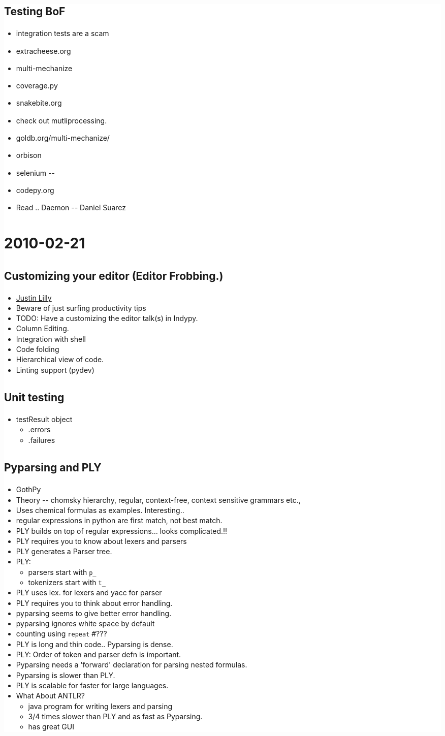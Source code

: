 ## Testing BoF
 
 * integration tests are a scam
 * extracheese.org
 * multi-mechanize
 * coverage.py
 * snakebite.org
 * check out mutliprocessing. 
 * goldb.org/multi-mechanize/
 * orbison
 * selenium -- 
 * codepy.org
              
 * Read .. Daemon -- Daniel Suarez
   
 
# 2010-02-21

## Customizing your editor (Editor Frobbing.)

 * [Justin Lilly](http://justinlilly.com)
 * Beware of just surfing productivity tips
 * TODO: Have a customizing the editor talk(s) in Indypy.
 * Column Editing. 
 * Integration with shell
 * Code folding
 * Hierarchical view of code.
 * Linting support (pydev)

## Unit testing

 * testResult object
    - .errors
    - .failures


## Pyparsing and PLY

 * GothPy
 * Theory -- chomsky hierarchy, regular, context-free, context sensitive grammars etc.,
 * Uses chemical formulas as examples. Interesting..
 * regular expressions in python are first match, not best match.
 * PLY builds on top of regular expressions... looks complicated.!!
 * PLY requires you to know about lexers and parsers
 * PLY generates a Parser tree.
 * PLY: 
   - parsers start with `p_` 
   - tokenizers start with `t_`
 * PLY uses lex. for lexers and yacc for parser
 * PLY requires you to think about error handling.
 * pyparsing seems to give better error handling.
 * pyparsing ignores white space by default
 * counting using `repeat` #???
 * PLY is long and thin code.. Pyparsing is dense.
 * PLY: Order of token and parser defn is important.
 * Pyparsing needs a 'forward' declaration for parsing nested formulas.
 * Pyparsing is slower than PLY.
 * PLY is scalable for faster for large languages.
 * What About ANTLR? 
   - java program for writing lexers and parsing
   - 3/4 times slower than PLY and as fast as Pyparsing.
   - has great GUI 
   